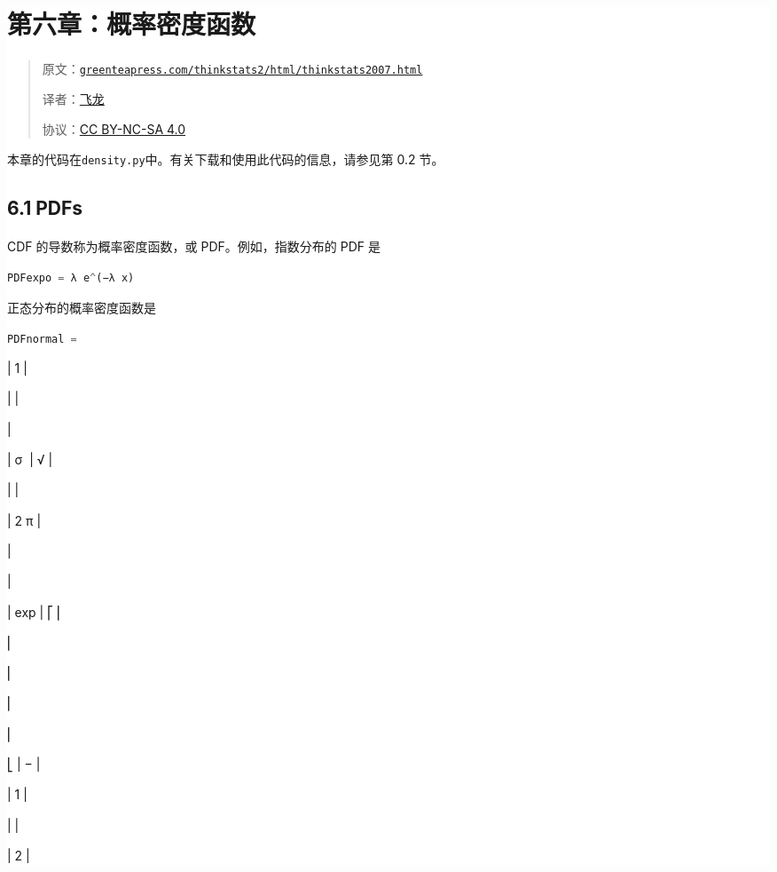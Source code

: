 # 第六章：概率密度函数

> 原文：[`greenteapress.com/thinkstats2/html/thinkstats2007.html`](https://greenteapress.com/thinkstats2/html/thinkstats2007.html)
> 
> 译者：[飞龙](https://github.com/wizardforcel)
> 
> 协议：[CC BY-NC-SA 4.0](http://creativecommons.org/licenses/by-nc-sa/4.0/)


本章的代码在`density.py`中。有关下载和使用此代码的信息，请参见第 0.2 节。

## 6.1 PDFs

CDF 的导数称为概率密度函数，或 PDF。例如，指数分布的 PDF 是

```py
PDFexpo = λ e^(−λ x)   
```

正态分布的概率密度函数是

```py
PDFnormal = 
```

&#124; 1 &#124;

&#124;  &#124;

&#124;

&#124; σ  &#124; √ &#124;

&#124;  &#124;

&#124; 2 π &#124;

&#124;

&#124;

| exp | ⎡ ⎢

⎢

⎢

⎢

⎢

⎣ | − |

&#124; 1 &#124;

&#124;  &#124;

&#124; 2 &#124;
